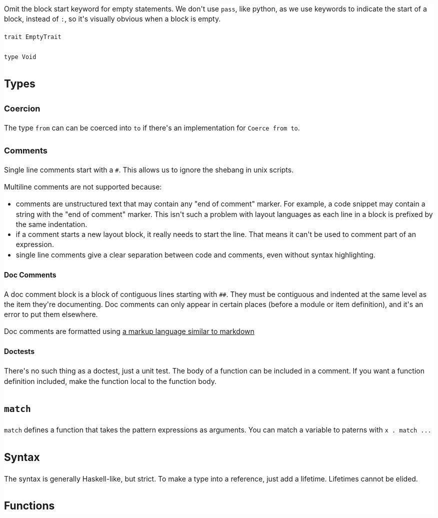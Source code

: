 Omit the block start keyword for empty statements. We don't use `pass`, like python, as we use keywords to indicate the start of a block, instead of `:`, so it's visually obvious when a block is empty.

```bandit
trait EmptyTrait

type Void
```

## Types

### Coercion

The type `from` can can be coerced into `to` if there's an implementation for `Coerce from to`.

### Comments

Single line comments start with a `#`. This allows us to ignore the shebang in unix scripts.

Multiline comments are not supported because:

- comments are unstructured text that may contain any "end of comment" marker. For example, a code snippet may contain a string with the "end of comment" marker. This isn't such a problem with layout languages as each line in a block is prefixed by the same indentation.
- if a comment starts a new layout block, it really needs to start the line. That means it can't be used to comment part of an expression.
- single line comments give a clear separation between code and comments, even without syntax highlighting.

#### Doc Comments

A doc comment block is a block of contiguous lines starting with `##`. They must be contiguous and indented at the same level as the item they're documenting. Doc comments can only appear in certain places (before a module or item definition), and it's an error to put them elsewhere.

Doc comments are formatted using [a markup language similar to markdown](./Markup.md)

#### Doctests

There's no such thing as a doctest, just a unit test. The body of a function can be included in a comment. If you want a function definition included, make the function local to the function body.

## `match`

`match` defines a function that takes the pattern expressions as arguments. You can match a variable to paterns with `x . match ...`

## Syntax

The syntax is generally Haskell-like, but strict. To make a type into a reference, just add a lifetime. Lifetimes cannot be elided.

## Functions
